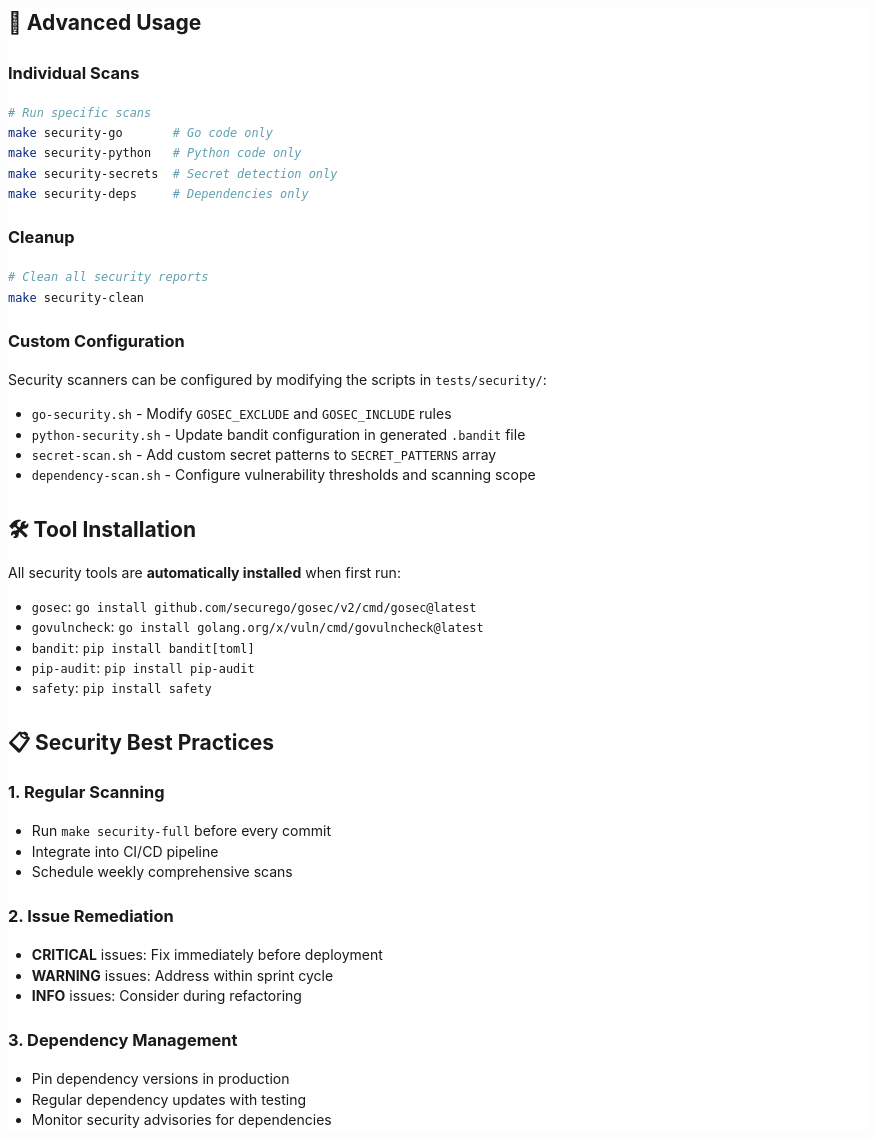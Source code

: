 ## 🔧 Advanced Usage

### Individual Scans

```bash
# Run specific scans
make security-go       # Go code only
make security-python   # Python code only  
make security-secrets  # Secret detection only
make security-deps     # Dependencies only
```

### Cleanup

```bash
# Clean all security reports
make security-clean
```

### Custom Configuration

Security scanners can be configured by modifying the scripts in `tests/security/`:

- `go-security.sh` - Modify `GOSEC_EXCLUDE` and `GOSEC_INCLUDE` rules
- `python-security.sh` - Update bandit configuration in generated `.bandit` file
- `secret-scan.sh` - Add custom secret patterns to `SECRET_PATTERNS` array
- `dependency-scan.sh` - Configure vulnerability thresholds and scanning scope

## 🛠 Tool Installation

All security tools are **automatically installed** when first run:

- `gosec`: `go install github.com/securego/gosec/v2/cmd/gosec@latest`
- `govulncheck`: `go install golang.org/x/vuln/cmd/govulncheck@latest`
- `bandit`: `pip install bandit[toml]`
- `pip-audit`: `pip install pip-audit`
- `safety`: `pip install safety`

## 📋 Security Best Practices

### 1. **Regular Scanning**
- Run `make security-full` before every commit
- Integrate into CI/CD pipeline
- Schedule weekly comprehensive scans

### 2. **Issue Remediation**
- **CRITICAL** issues: Fix immediately before deployment
- **WARNING** issues: Address within sprint cycle
- **INFO** issues: Consider during refactoring

### 3. **Dependency Management**
- Pin dependency versions in production
- Regular dependency updates with testing
- Monitor security advisories for dependencies
